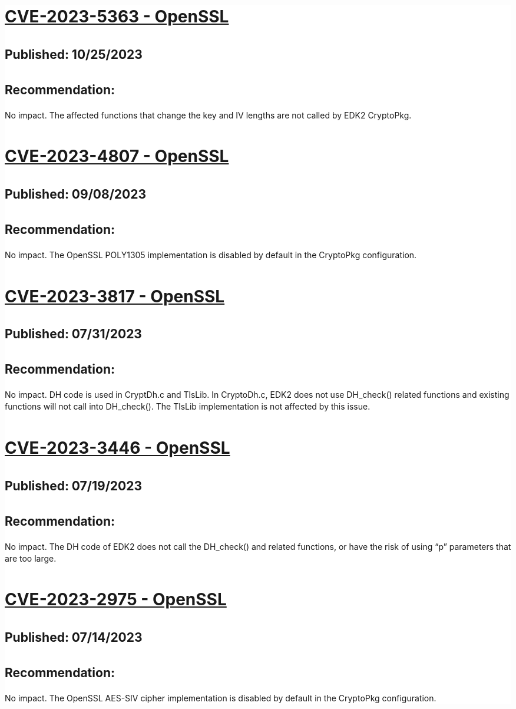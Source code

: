 # [CVE-2023-5363 - OpenSSL](https://nvd.nist.gov/vuln/detail/CVE-2023-5363)
## Published: 10/25/2023
## Recommendation:
No impact. The affected functions that change the key and IV lengths are not called by EDK2 CryptoPkg.

# [CVE-2023-4807 - OpenSSL](https://nvd.nist.gov/vuln/detail/CVE-2023-4807)
## Published: 09/08/2023
## Recommendation:
No impact. 
The OpenSSL POLY1305 implementation is disabled by default in the CryptoPkg configuration.

# [CVE-2023-3817 - OpenSSL](https://nvd.nist.gov/vuln/detail/CVE-2023-3817)
## Published: 07/31/2023
## Recommendation:
No impact. 
DH code is used in CryptDh.c and TlsLib. In CryptoDh.c, EDK2 does not use DH_check() related functions and existing functions will not call into DH_check(). The TlsLib implementation is not affected by this issue.

# [CVE-2023-3446 - OpenSSL](https://nvd.nist.gov/vuln/detail/CVE-2023-3446)
## Published: 07/19/2023
## Recommendation:
No impact. 
The DH code of EDK2 does not call the DH_check() and related functions, or have the risk of using “p” parameters that are too large.

# [CVE-2023-2975 - OpenSSL](https://nvd.nist.gov/vuln/detail/CVE-2023-2975)
## Published: 07/14/2023
## Recommendation:
No impact. 
The OpenSSL AES-SIV cipher implementation is disabled by default in the CryptoPkg configuration.
